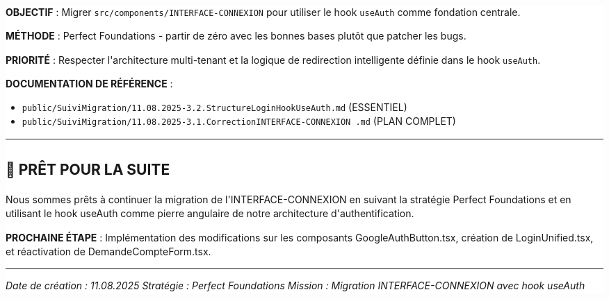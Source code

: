 **OBJECTIF** : Migrer `src/components/INTERFACE-CONNEXION` pour utiliser le hook `useAuth` comme fondation centrale.

**MÉTHODE** : Perfect Foundations - partir de zéro avec les bonnes bases plutôt que patcher les bugs.

**PRIORITÉ** : Respecter l'architecture multi-tenant et la logique de redirection intelligente définie dans le hook `useAuth`.

**DOCUMENTATION DE RÉFÉRENCE** :
- `public/SuiviMigration/11.08.2025-3.2.StructureLoginHookUseAuth.md` (ESSENTIEL)
- `public/SuiviMigration/11.08.2025-3.1.CorrectionINTERFACE-CONNEXION .md` (PLAN COMPLET)

---

## 🚀 PRÊT POUR LA SUITE

Nous sommes prêts à continuer la migration de l'INTERFACE-CONNEXION en suivant la stratégie Perfect Foundations et en utilisant le hook useAuth comme pierre angulaire de notre architecture d'authentification.

**PROCHAINE ÉTAPE** : Implémentation des modifications sur les composants GoogleAuthButton.tsx, création de LoginUnified.tsx, et réactivation de DemandeCompteForm.tsx.

---

*Date de création : 11.08.2025*
*Stratégie : Perfect Foundations*
*Mission : Migration INTERFACE-CONNEXION avec hook useAuth*